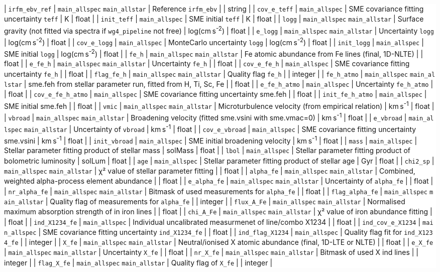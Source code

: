 | `irfm_ebv_ref` | `main_allspec` `main_allstar` | Reference `irfm_ebv` |  | string |
| `cov_e_teff` | `main_allspec` | SME covariance fitting uncertainty `teff` | K | float |
| `init_teff` | `main_allspec` | SME initial `teff` | K | float |
| `logg` | `main_allspec` `main_allstar` | Surface gravity (not fitted via spectra if `wg4_pipeline` not free) | log(cm&#8239;s<sup>-2</sup>) | float |
| `e_logg` | `main_allspec` `main_allstar` | Uncertainty `logg` | log(cm&#8239;s<sup>-2</sup>) | float |
| `cov_e_logg` | `main_allspec` | MonteCarlo uncertainty `logg` | log(cm&#8239;s<sup>-2</sup>) | float |
| `init_logg` | `main_allspec` | SME initial `logg` | log(cm&#8239;s<sup>-2</sup>) | float |
| `fe_h` | `main_allspec` `main_allstar` | Fe atomic abundance from Fe lines (final, 1D-NLTE) |  | float |
| `e_fe_h` | `main_allspec` `main_allstar` | Uncertainty `fe_h` |  | float |
| `cov_e_fe_h` | `main_allspec` | SME covariance fitting uncertainty `fe_h` |  | float |
| `flag_fe_h` | `main_allspec` `main_allstar` | Quality flag `fe_h` |  | integer |
| `fe_h_atmo` | `main_allspec` `main_allstar` | sme.feh from stellar parameter run, fitted from H, Ti, Sc, Fe |  | float |
| `e_fe_h_atmo` | `main_allspec` | Uncertainty `fe_h_atmo` |  | float |
| `cov_e_fe_h_atmo` | `main_allspec` | SME covariance fitting uncertainty sme.feh |  | float |
| `init_fe_h_atmo` | `main_allspec` | SME initial sme.feh |  | float |
| `vmic` | `main_allspec` `main_allstar` | Microturbulence velocity (from empirical relation) | km&#8239;s<sup>-1</sup> | float |
| `vbroad` | `main_allspec` `main_allstar` | Broadening velocity (fitted sme.vsini with sme.vmac=0) | km&#8239;s<sup>-1</sup> | float |
| `e_vbroad` | `main_allspec` `main_allstar` | Uncertainty of `vbroad` | km&#8239;s<sup>-1</sup> | float |
| `cov_e_vbroad` | `main_allspec` | SME covariance fitting uncertainty sme.vsini | km&#8239;s<sup>-1</sup> | float |
| `init_vbroad` | `main_allspec` | SME initial broadening velocity | km&#8239;s<sup>-1</sup> | float |
| `mass` | `main_allspec` | Stellar parameter fitting product of stellar mass | solMass | float |
| `lbol` | `main_allspec` | Stellar parameter fitting product of bolometric luminosity | solLum | float |
| `age` | `main_allspec` | Stellar parameter fitting product of stellar age | Gyr | float |
| `chi2_sp` | `main_allspec` `main_allstar` | χ² value of stellar parameter fitting |  | float |
| `alpha_fe` | `main_allspec` `main_allstar` | Combined, weighted alpha-process element abundance |  | float |
| `e_alpha_fe` | `main_allspec` `main_allstar` | Uncertainty of `alpha_fe` |  | float |
| `nr_alpha_fe` | `main_allspec` `main_allstar` | Bitmask of used measurements for `alpha_fe` |  | float |
| `flag_alpha_fe` | `main_allspec` `main_allstar` | Quality flag of measurements for `alpha_fe` |  | integer |
| `flux_A_Fe` | `main_allspec` `main_allstar` | Normalised maximum absorption strength of in iron lines |  | float |
| `chi_A_Fe` | `main_allspec` `main_allstar` | χ² value of iron abundance fitting |  | float |
| `ind_X1234_fe` | `main_allspec` | Individual uncalibrated measurmenet of line/combo X1234 |  | float |
| `ind_cov_e_X1234` | `main_allspec` | SME covariance fitting uncertainty `ind_X1234_fe` |  | float |
| `ind_flag_X1234` | `main_allspec` | Quality flag fit for `ind_X1234_fe` |  | integer |
| `X_fe` | `main_allspec` `main_allstar` | Neutral/ionised X atomic abundance (final, 1D-LTE or NLTE) |  | float |
| `e_X_fe` | `main_allspec` `main_allstar` | Uncertainty `X_fe` |  | float |
| `nr_X_fe` | `main_allspec` `main_allstar` | Bitmask of used X ind lines |  | integer |
| `flag_X_fe` | `main_allspec` `main_allstar` | Quality flag of `X_fe` |  | integer |